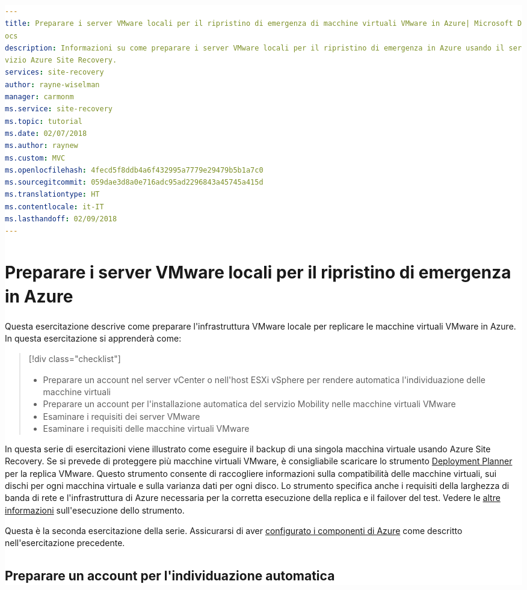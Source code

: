 ```yaml
---
title: Preparare i server VMware locali per il ripristino di emergenza di macchine virtuali VMware in Azure| Microsoft Docs
description: Informazioni su come preparare i server VMware locali per il ripristino di emergenza in Azure usando il servizio Azure Site Recovery.
services: site-recovery
author: rayne-wiselman
manager: carmonm
ms.service: site-recovery
ms.topic: tutorial
ms.date: 02/07/2018
ms.author: raynew
ms.custom: MVC
ms.openlocfilehash: 4fecd5f8ddb4a6f432995a7779e29479b5b1a7c0
ms.sourcegitcommit: 059dae3d8a0e716adc95ad2296843a45745a415d
ms.translationtype: HT
ms.contentlocale: it-IT
ms.lasthandoff: 02/09/2018
---
```

# <a name="prepare-on-premises-vmware-servers-for-disaster-recovery-to-azure"></a>Preparare i server VMware locali per il ripristino di emergenza in Azure

Questa esercitazione descrive come preparare l'infrastruttura VMware locale per replicare le macchine virtuali VMware in Azure. In questa esercitazione si apprenderà come:

> [!div class="checklist"]
> * Preparare un account nel server vCenter o nell'host ESXi vSphere per rendere automatica l'individuazione delle macchine virtuali
> * Preparare un account per l'installazione automatica del servizio Mobility nelle macchine virtuali VMware
> * Esaminare i requisiti dei server VMware
> * Esaminare i requisiti delle macchine virtuali VMware

In questa serie di esercitazioni viene illustrato come eseguire il backup di una singola macchina virtuale usando Azure Site Recovery. Se si prevede di proteggere più macchine virtuali VMware, è consigliabile scaricare lo strumento [Deployment Planner](https://aka.ms/asr-deployment-planner) per la replica VMware. Questo strumento consente di raccogliere informazioni sulla compatibilità delle macchine virtuali, sui dischi per ogni macchina virtuale e sulla varianza dati per ogni disco. Lo strumento specifica anche i requisiti della larghezza di banda di rete e l'infrastruttura di Azure necessaria per la corretta esecuzione della replica e il failover del test. Vedere le [altre informazioni](site-recovery-deployment-planner.md) sull'esecuzione dello strumento.

Questa è la seconda esercitazione della serie. Assicurarsi di aver [configurato i componenti di Azure](tutorial-prepare-azure.md) come descritto nell'esercitazione precedente.

## <a name="prepare-an-account-for-automatic-discovery"></a>Preparare un account per l'individuazione automatica

